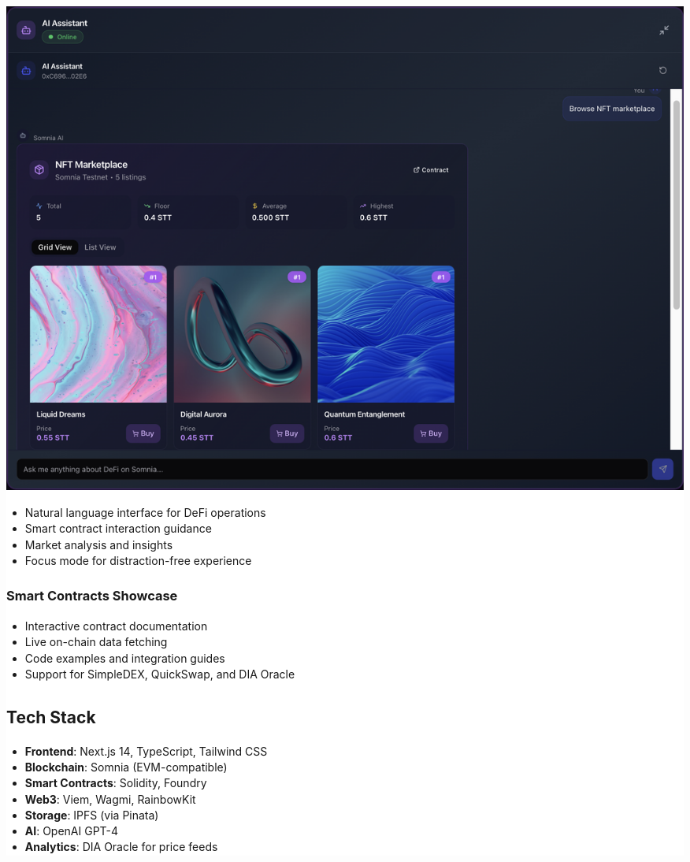![AI NFT Assistant](docs/images/ai_nft.png)

- Natural language interface for DeFi operations
- Smart contract interaction guidance
- Market analysis and insights
- Focus mode for distraction-free experience

### Smart Contracts Showcase
- Interactive contract documentation
- Live on-chain data fetching
- Code examples and integration guides
- Support for SimpleDEX, QuickSwap, and DIA Oracle

## Tech Stack

- **Frontend**: Next.js 14, TypeScript, Tailwind CSS
- **Blockchain**: Somnia (EVM-compatible)
- **Smart Contracts**: Solidity, Foundry
- **Web3**: Viem, Wagmi, RainbowKit
- **Storage**: IPFS (via Pinata)
- **AI**: OpenAI GPT-4
- **Analytics**: DIA Oracle for price feeds
